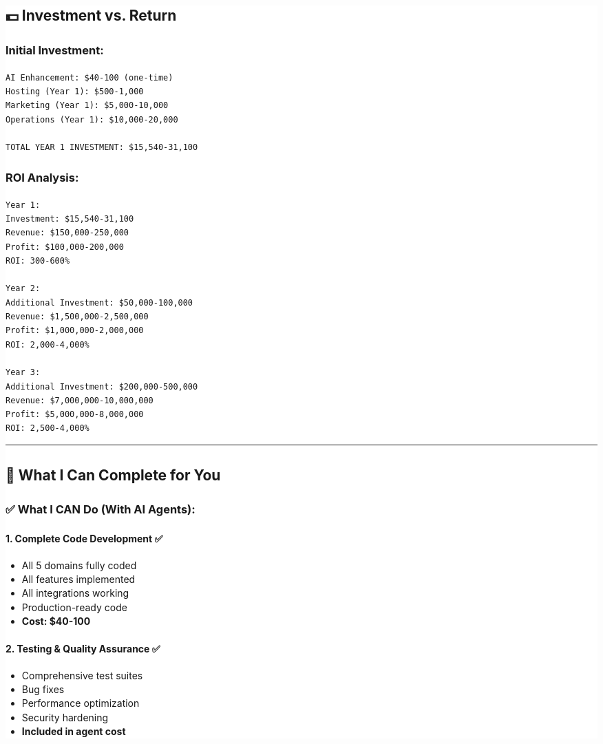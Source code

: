 
## 💵 Investment vs. Return

### Initial Investment:
```
AI Enhancement: $40-100 (one-time)
Hosting (Year 1): $500-1,000
Marketing (Year 1): $5,000-10,000
Operations (Year 1): $10,000-20,000

TOTAL YEAR 1 INVESTMENT: $15,540-31,100
```

### ROI Analysis:
```
Year 1:
Investment: $15,540-31,100
Revenue: $150,000-250,000
Profit: $100,000-200,000
ROI: 300-600%

Year 2:
Additional Investment: $50,000-100,000
Revenue: $1,500,000-2,500,000
Profit: $1,000,000-2,000,000
ROI: 2,000-4,000%

Year 3:
Additional Investment: $200,000-500,000
Revenue: $7,000,000-10,000,000
Profit: $5,000,000-8,000,000
ROI: 2,500-4,000%
```

---

## 🎯 What I Can Complete for You

### ✅ What I CAN Do (With AI Agents):

#### 1. **Complete Code Development** ✅
- All 5 domains fully coded
- All features implemented
- All integrations working
- Production-ready code
- **Cost: $40-100**

#### 2. **Testing & Quality Assurance** ✅
- Comprehensive test suites
- Bug fixes
- Performance optimization
- Security hardening
- **Included in agent cost**
